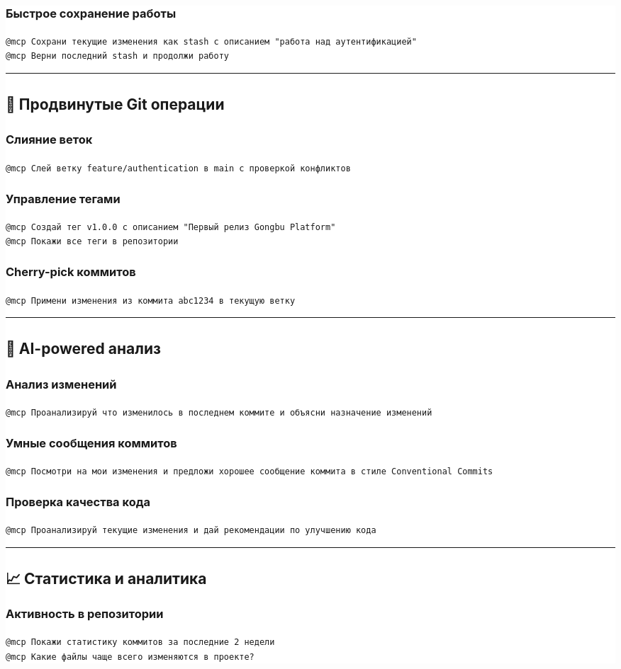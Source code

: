 ### Быстрое сохранение работы
```
@mcp Сохрани текущие изменения как stash с описанием "работа над аутентификацией"
@mcp Верни последний stash и продолжи работу
```

---

## 🔄 **Продвинутые Git операции**

### Слияние веток
```
@mcp Слей ветку feature/authentication в main с проверкой конфликтов
```

### Управление тегами
```
@mcp Создай тег v1.0.0 с описанием "Первый релиз Gongbu Platform"
@mcp Покажи все теги в репозитории
```

### Cherry-pick коммитов
```
@mcp Примени изменения из коммита abc1234 в текущую ветку
```

---

## 🤖 **AI-powered анализ**

### Анализ изменений
```
@mcp Проанализируй что изменилось в последнем коммите и объясни назначение изменений
```

### Умные сообщения коммитов
```
@mcp Посмотри на мои изменения и предложи хорошее сообщение коммита в стиле Conventional Commits
```

### Проверка качества кода
```
@mcp Проанализируй текущие изменения и дай рекомендации по улучшению кода
```

---

## 📈 **Статистика и аналитика**

### Активность в репозитории
```
@mcp Покажи статистику коммитов за последние 2 недели
@mcp Какие файлы чаще всего изменяются в проекте?
```
